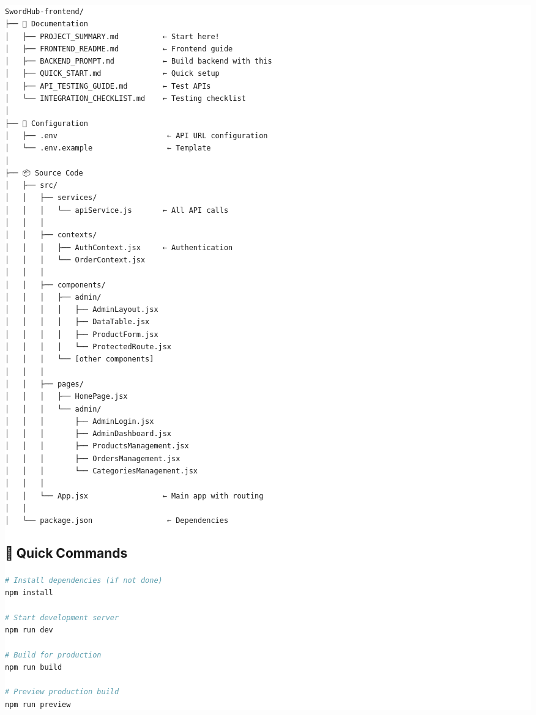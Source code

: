 ```
SwordHub-frontend/
├── 📄 Documentation
│   ├── PROJECT_SUMMARY.md          ← Start here!
│   ├── FRONTEND_README.md          ← Frontend guide
│   ├── BACKEND_PROMPT.md           ← Build backend with this
│   ├── QUICK_START.md              ← Quick setup
│   ├── API_TESTING_GUIDE.md        ← Test APIs
│   └── INTEGRATION_CHECKLIST.md    ← Testing checklist
│
├── 🔧 Configuration
│   ├── .env                         ← API URL configuration
│   └── .env.example                 ← Template
│
├── 📦 Source Code
│   ├── src/
│   │   ├── services/
│   │   │   └── apiService.js       ← All API calls
│   │   │
│   │   ├── contexts/
│   │   │   ├── AuthContext.jsx     ← Authentication
│   │   │   └── OrderContext.jsx
│   │   │
│   │   ├── components/
│   │   │   ├── admin/
│   │   │   │   ├── AdminLayout.jsx
│   │   │   │   ├── DataTable.jsx
│   │   │   │   ├── ProductForm.jsx
│   │   │   │   └── ProtectedRoute.jsx
│   │   │   └── [other components]
│   │   │
│   │   ├── pages/
│   │   │   ├── HomePage.jsx
│   │   │   └── admin/
│   │   │       ├── AdminLogin.jsx
│   │   │       ├── AdminDashboard.jsx
│   │   │       ├── ProductsManagement.jsx
│   │   │       ├── OrdersManagement.jsx
│   │   │       └── CategoriesManagement.jsx
│   │   │
│   │   └── App.jsx                 ← Main app with routing
│   │
│   └── package.json                 ← Dependencies
```

## 🚀 Quick Commands

```bash
# Install dependencies (if not done)
npm install

# Start development server
npm run dev

# Build for production
npm run build

# Preview production build
npm run preview
```
